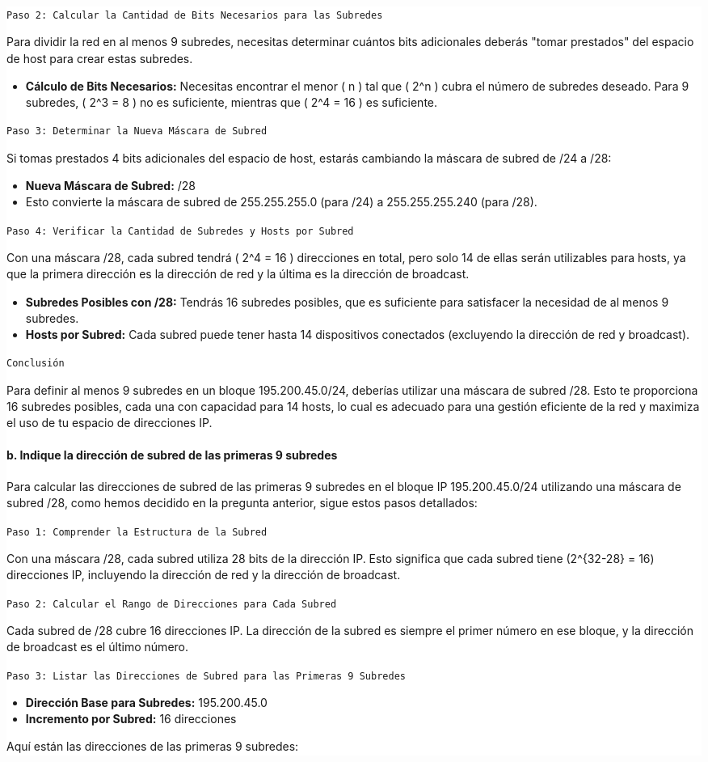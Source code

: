 `Paso 2: Calcular la Cantidad de Bits Necesarios para las Subredes`

Para dividir la red en al menos 9 subredes, necesitas determinar cuántos bits adicionales deberás "tomar prestados" del espacio de host para crear estas subredes.

- **Cálculo de Bits Necesarios:** Necesitas encontrar el menor \( n \) tal que \( 2^n \) cubra el número de subredes deseado. Para 9 subredes, \( 2^3 = 8 \) no es suficiente, mientras que \( 2^4 = 16 \) es suficiente.

`Paso 3: Determinar la Nueva Máscara de Subred`

Si tomas prestados 4 bits adicionales del espacio de host, estarás cambiando la máscara de subred de /24 a /28:

- **Nueva Máscara de Subred:** /28
- Esto convierte la máscara de subred de 255.255.255.0 (para /24) a 255.255.255.240 (para /28).

`Paso 4: Verificar la Cantidad de Subredes y Hosts por Subred`

Con una máscara /28, cada subred tendrá \( 2^4 = 16 \) direcciones en total, pero solo 14 de ellas serán utilizables para hosts, ya que la primera dirección es la dirección de red y la última es la dirección de broadcast.

- **Subredes Posibles con /28:** Tendrás 16 subredes posibles, que es suficiente para satisfacer la necesidad de al menos 9 subredes.
- **Hosts por Subred:** Cada subred puede tener hasta 14 dispositivos conectados (excluyendo la dirección de red y broadcast).

`Conclusión`

Para definir al menos 9 subredes en un bloque 195.200.45.0/24, deberías utilizar una máscara de subred /28. Esto te proporciona 16 subredes posibles, cada una con capacidad para 14 hosts, lo cual es adecuado para una gestión eficiente de la red y maximiza el uso de tu espacio de direcciones IP.


#### b. Indique la dirección de subred de las primeras 9 subredes

Para calcular las direcciones de subred de las primeras 9 subredes en el bloque IP 195.200.45.0/24 utilizando una máscara de subred /28, como hemos decidido en la pregunta anterior, sigue estos pasos detallados:

`Paso 1: Comprender la Estructura de la Subred`

Con una máscara /28, cada subred utiliza 28 bits de la dirección IP. Esto significa que cada subred tiene \(2^{32-28} = 16\) direcciones IP, incluyendo la dirección de red y la dirección de broadcast.

`Paso 2: Calcular el Rango de Direcciones para Cada Subred`

Cada subred de /28 cubre 16 direcciones IP. La dirección de la subred es siempre el primer número en ese bloque, y la dirección de broadcast es el último número.

`Paso 3: Listar las Direcciones de Subred para las Primeras 9 Subredes`

- **Dirección Base para Subredes:** 195.200.45.0
- **Incremento por Subred:** 16 direcciones

Aquí están las direcciones de las primeras 9 subredes:
